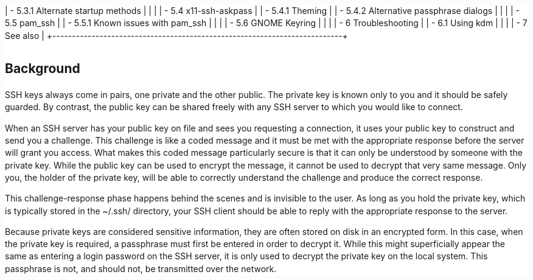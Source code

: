 |         -   5.3.1 Alternate startup methods                              |
|                                                                          |
|     -   5.4 x11-ssh-askpass                                              |
|         -   5.4.1 Theming                                                |
|         -   5.4.2 Alternative passphrase dialogs                         |
|                                                                          |
|     -   5.5 pam_ssh                                                      |
|         -   5.5.1 Known issues with pam_ssh                              |
|                                                                          |
|     -   5.6 GNOME Keyring                                                |
|                                                                          |
| -   6 Troubleshooting                                                    |
|     -   6.1 Using kdm                                                    |
|                                                                          |
| -   7 See also                                                           |
+--------------------------------------------------------------------------+

Background
----------

SSH keys always come in pairs, one private and the other public. The
private key is known only to you and it should be safely guarded. By
contrast, the public key can be shared freely with any SSH server to
which you would like to connect.

When an SSH server has your public key on file and sees you requesting a
connection, it uses your public key to construct and send you a
challenge. This challenge is like a coded message and it must be met
with the appropriate response before the server will grant you access.
What makes this coded message particularly secure is that it can only be
understood by someone with the private key. While the public key can be
used to encrypt the message, it cannot be used to decrypt that very same
message. Only you, the holder of the private key, will be able to
correctly understand the challenge and produce the correct response.

This challenge-response phase happens behind the scenes and is invisible
to the user. As long as you hold the private key, which is typically
stored in the ~/.ssh/ directory, your SSH client should be able to reply
with the appropriate response to the server.

Because private keys are considered sensitive information, they are
often stored on disk in an encrypted form. In this case, when the
private key is required, a passphrase must first be entered in order to
decrypt it. While this might superficially appear the same as entering a
login password on the SSH server, it is only used to decrypt the private
key on the local system. This passphrase is not, and should not, be
transmitted over the network.
